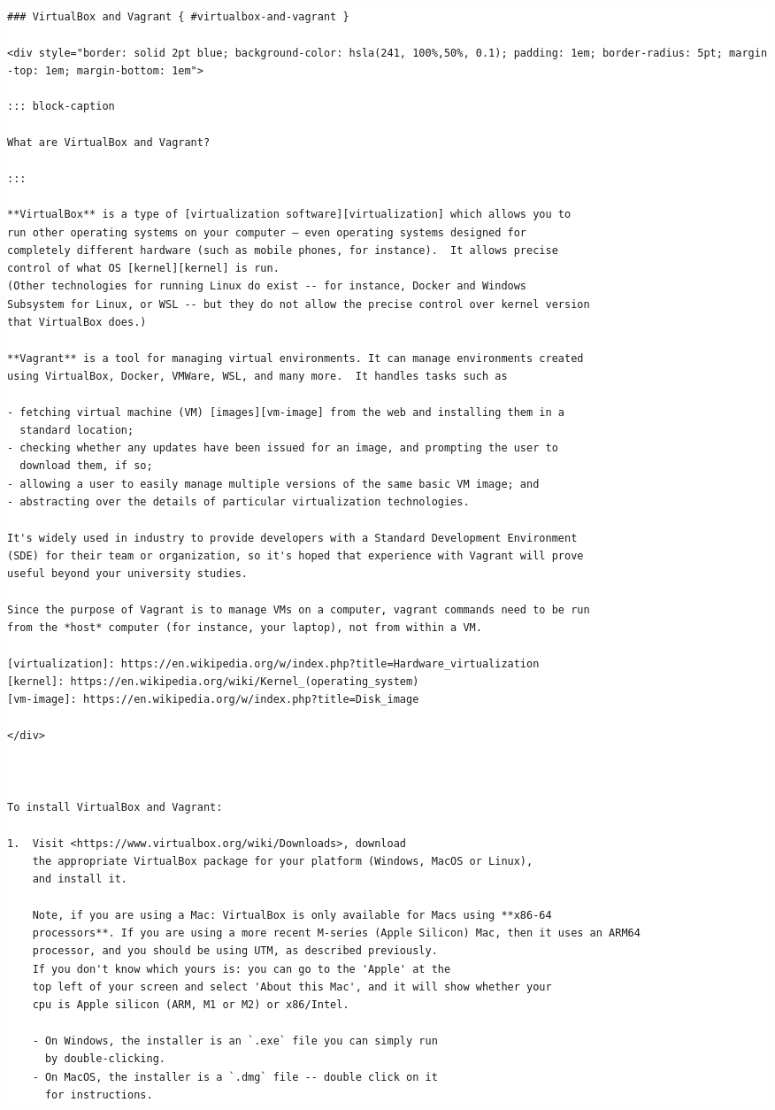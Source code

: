```
### VirtualBox and Vagrant { #virtualbox-and-vagrant }

<div style="border: solid 2pt blue; background-color: hsla(241, 100%,50%, 0.1); padding: 1em; border-radius: 5pt; margin-top: 1em; margin-bottom: 1em">

::: block-caption

What are VirtualBox and Vagrant?

:::

**VirtualBox** is a type of [virtualization software][virtualization] which allows you to
run other operating systems on your computer – even operating systems designed for
completely different hardware (such as mobile phones, for instance).  It allows precise
control of what OS [kernel][kernel] is run.
(Other technologies for running Linux do exist -- for instance, Docker and Windows
Subsystem for Linux, or WSL -- but they do not allow the precise control over kernel version
that VirtualBox does.)

**Vagrant** is a tool for managing virtual environments. It can manage environments created
using VirtualBox, Docker, VMWare, WSL, and many more.  It handles tasks such as

- fetching virtual machine (VM) [images][vm-image] from the web and installing them in a
  standard location;
- checking whether any updates have been issued for an image, and prompting the user to
  download them, if so;
- allowing a user to easily manage multiple versions of the same basic VM image; and
- abstracting over the details of particular virtualization technologies.

It's widely used in industry to provide developers with a Standard Development Environment
(SDE) for their team or organization, so it's hoped that experience with Vagrant will prove
useful beyond your university studies.

Since the purpose of Vagrant is to manage VMs on a computer, vagrant commands need to be run
from the *host* computer (for instance, your laptop), not from within a VM.

[virtualization]: https://en.wikipedia.org/w/index.php?title=Hardware_virtualization
[kernel]: https://en.wikipedia.org/wiki/Kernel_(operating_system)
[vm-image]: https://en.wikipedia.org/w/index.php?title=Disk_image

</div>



To install VirtualBox and Vagrant:

1.  Visit <https://www.virtualbox.org/wiki/Downloads>, download
    the appropriate VirtualBox package for your platform (Windows, MacOS or Linux),
    and install it.

    Note, if you are using a Mac: VirtualBox is only available for Macs using **x86-64
    processors**. If you are using a more recent M-series (Apple Silicon) Mac, then it uses an ARM64
    processor, and you should be using UTM, as described previously.
    If you don't know which yours is: you can go to the 'Apple' at the
    top left of your screen and select 'About this Mac', and it will show whether your
    cpu is Apple silicon (ARM, M1 or M2) or x86/Intel.

    - On Windows, the installer is an `.exe` file you can simply run
      by double-clicking.
    - On MacOS, the installer is a `.dmg` file -- double click on it
      for instructions.
```

[faq-dev-env]: https://cits3007.github.io/faq/#cits3007-sde
[sudo]: https://linux.die.net/man/8/sudo
[sysctl]: https://linux.die.net/man/8/sysctl
[fin-supp]: https://www.uwa.edu.au/students/Support-services/Financial-assistance#:~:text=SOS%20IT%20Equipment%20Scheme
[wsl]: https://learn.microsoft.com/en-us/windows/wsl/about
[using-wsl]: https://learn.microsoft.com/en-us/windows/wsl/install
[virtualbox]: https://www.virtualbox.org
[vagrant]: https://www.vagrantup.com
[gitpod]: https://gitpod.io/
[^vagrant-user]: Conventionally, all Vagrant VMs have a user account
[default-creds]: https://en.wikipedia.org/wiki/Default_Credential_vulnerability
[open-port]: https://en.wikipedia.org/wiki/Open_port
[fed-atlanta]: https://www.atlantafed.org/-/media/documents/banking/consumer-payments/research-data-reports/2020/02/13/us-consumers-use-of-personal-checks-evidence-from-a-diary-survey/rdr2001.pdf
[auscert]: http://www.auscert.org.au/
[c-for-py]: http://www.cburch.com/books/cpy/index.html
[c-for-py-slides]: https://web.cs.hacettepe.edu.tr/~bbm101/fall16/lectures/w12-c-for-python-programmers.pdf
[c-from-java]: https://ssjools.hopto.org/java2c/alldiffs
[prac-c]: https://ocw.mit.edu/courses/6-087-practical-programming-in-c-january-iap-2010/pages/lecture-notes/